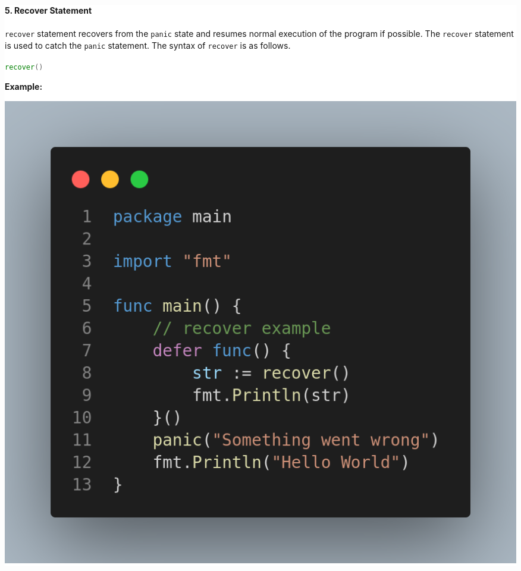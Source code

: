 #### 5. Recover Statement

`recover` statement recovers from the `panic` state and resumes normal execution of the program if possible. The `recover` statement is used to catch the `panic` statement. The syntax of `recover` is as follows.

```go
recover()
```

**Example:**

![Recover Example](/src/assets/JourneyWithGo-ABlogSeries/images/recover-example.png "Recover Example")
